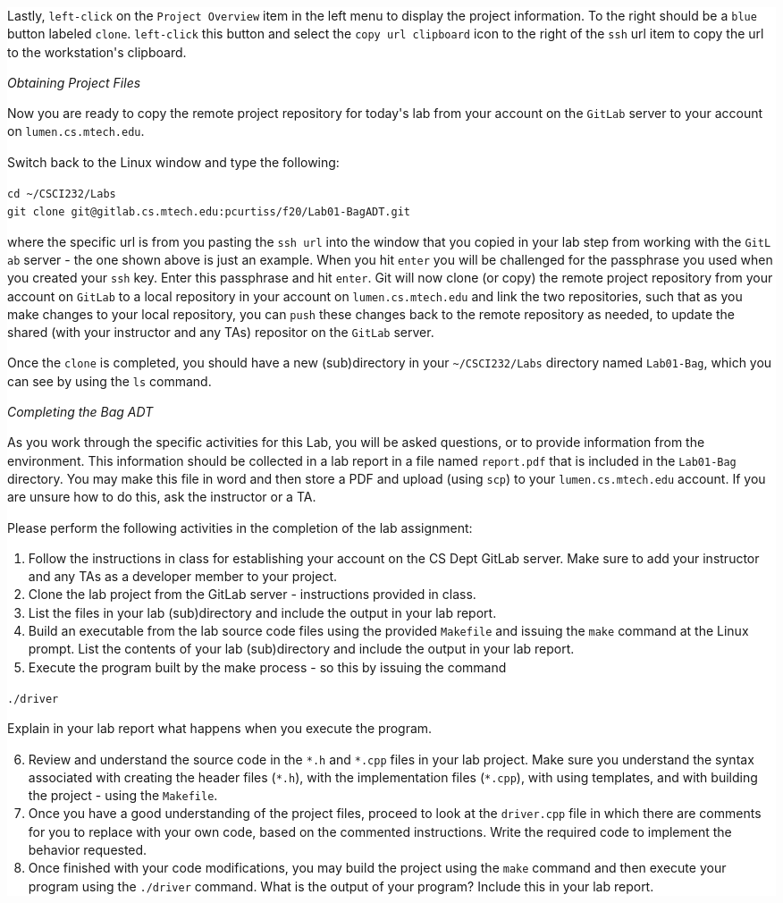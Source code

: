 Lastly, `left-click` on the `Project Overview` item in the left menu to display the project information. To the right should be a `blue` button labeled `clone`. `left-click` this button and select the `copy url clipboard` icon to the right of the `ssh` url item to copy the url to the workstation's clipboard. 

_Obtaining Project Files_

Now you are ready to copy the remote project repository for today's lab from your account on the `GitLab` server to your account on `lumen.cs.mtech.edu`. 

Switch back to the Linux window and type the following: 

```
cd ~/CSCI232/Labs
git clone git@gitlab.cs.mtech.edu:pcurtiss/f20/Lab01-BagADT.git
```

where the specific url is from you pasting the `ssh url` into the window that you copied in your lab step from working with the `GitLab` server - the one shown above is just an example. When you hit `enter` you will be challenged for the passphrase you used when you created your `ssh` key. Enter this passphrase and hit `enter`. Git will now clone (or copy) the remote project repository from your account on `GitLab` to a local repository in your account on `lumen.cs.mtech.edu` and link the two repositories, such that as you make changes to your local repository, you can `push` these changes back to the remote repository as needed, to update the shared (with your instructor and any TAs) repositor on the `GitLab` server. 

Once the `clone` is completed, you should have a new (sub)directory in your `~/CSCI232/Labs` directory named `Lab01-Bag`, which you can see by using the `ls` command. 

_Completing the Bag ADT_

As you work through the specific activities for this Lab, you will be asked questions, or to provide information from the environment. This information should be collected in a lab report in a file named `report.pdf` that is included in the `Lab01-Bag` directory. You may make this file in word and then store a PDF and upload (using `scp`) to your `lumen.cs.mtech.edu` account. If you are unsure how to do this, ask the instructor or a TA. 

Please perform the following activities in the completion of the lab assignment: 

1. Follow the instructions in class for establishing your account on the CS Dept GitLab server. Make sure to add your instructor and any TAs as a developer member to your project. 
1. Clone the lab project from the GitLab server - instructions provided in class. 
1. List the files in your lab (sub)directory and include the output in your lab report. 
1. Build an executable from the lab source code files using the provided `Makefile` and issuing the `make` command at the Linux prompt. List the contents of your lab (sub)directory and include the output in your lab report. 
1. Execute the program built by the make process - so this by issuing the command 
```
./driver
```
Explain in your lab report what happens when you execute the program. 

6. Review and understand the source code in the `*.h` and `*.cpp` files in your lab project. Make sure you understand the syntax associated with creating the header files (`*.h`), with the implementation files (`*.cpp`), with using templates, and with building the project - using the `Makefile`. 
6. Once you have a good understanding of the project files, proceed to look at the `driver.cpp` file in which there are comments for you to replace with your own code, based on the commented instructions. Write the required code to implement the behavior requested. 
6. Once finished with your code modifications, you may build the project using the `make` command and then execute your program using the `./driver` command. What is the output of your program? Include this in your lab report. 
